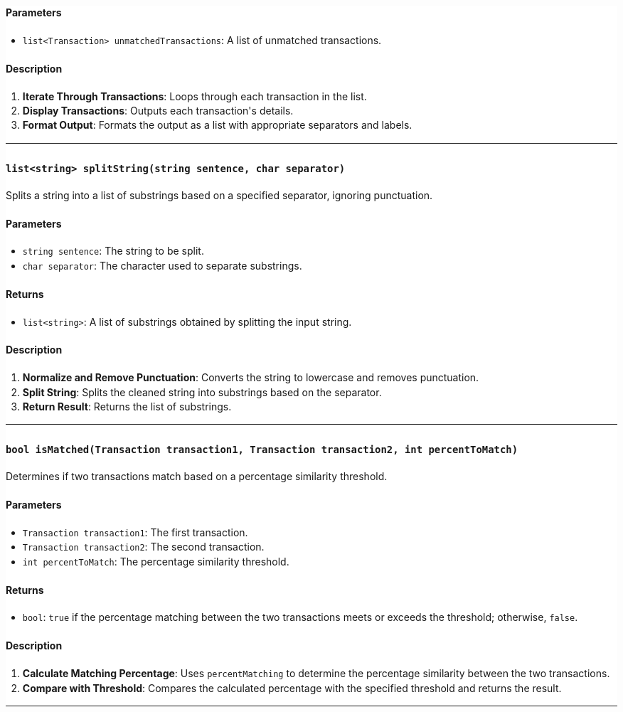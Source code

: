 #### Parameters

- `list<Transaction> unmatchedTransactions`: A list of unmatched transactions.

#### Description

1. **Iterate Through Transactions**: Loops through each transaction in the list.
2. **Display Transactions**: Outputs each transaction's details.
3. **Format Output**: Formats the output as a list with appropriate separators and labels.

---

### `list<string> splitString(string sentence, char separator)`

Splits a string into a list of substrings based on a specified separator, ignoring punctuation.

#### Parameters

- `string sentence`: The string to be split.
- `char separator`: The character used to separate substrings.

#### Returns

- `list<string>`: A list of substrings obtained by splitting the input string.

#### Description

1. **Normalize and Remove Punctuation**: Converts the string to lowercase and removes punctuation.
2. **Split String**: Splits the cleaned string into substrings based on the separator.
3. **Return Result**: Returns the list of substrings.

---

### `bool isMatched(Transaction transaction1, Transaction transaction2, int percentToMatch)`

Determines if two transactions match based on a percentage similarity threshold.

#### Parameters

- `Transaction transaction1`: The first transaction.
- `Transaction transaction2`: The second transaction.
- `int percentToMatch`: The percentage similarity threshold.

#### Returns

- `bool`: `true` if the percentage matching between the two transactions meets or exceeds the threshold; otherwise, `false`.

#### Description

1. **Calculate Matching Percentage**: Uses `percentMatching` to determine the percentage similarity between the two transactions.
2. **Compare with Threshold**: Compares the calculated percentage with the specified threshold and returns the result.

---